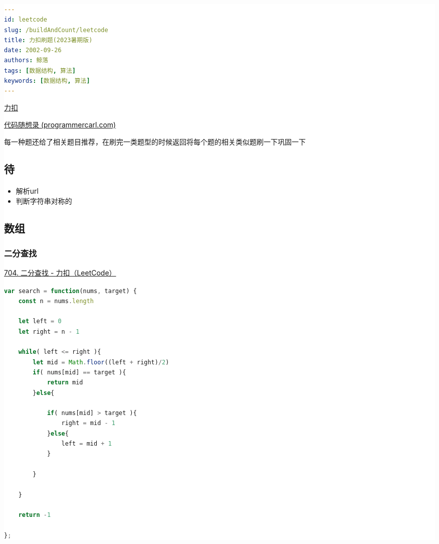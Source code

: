 ```yaml
---
id: leetcode
slug: /buildAndCount/leetcode
title: 力扣刷题(2023暑期版)
date: 2002-09-26
authors: 鲸落
tags: [数据结构, 算法]
keywords: [数据结构, 算法]
---
```


[力扣](https://leetcode.cn/)

[代码随想录 (programmercarl.com)](https://www.programmercarl.com/)

每一种题还给了相关题目推荐，在刷完一类题型的时候返回将每个题的相关类似题刷一下巩固一下

## 待

- 解析url
- 判断字符串对称的



## 数组

### 二分查找

[704. 二分查找 - 力扣（LeetCode）](https://leetcode.cn/problems/binary-search/)

```js
var search = function(nums, target) {
    const n = nums.length
    
    let left = 0
    let right = n - 1   
    
    while( left <= right ){
        let mid = Math.floor((left + right)/2)
        if( nums[mid] == target ){
            return mid
        }else{

            if( nums[mid] > target ){
                right = mid - 1
            }else{
                left = mid + 1
            }

        }

    }

    return -1

};
```
